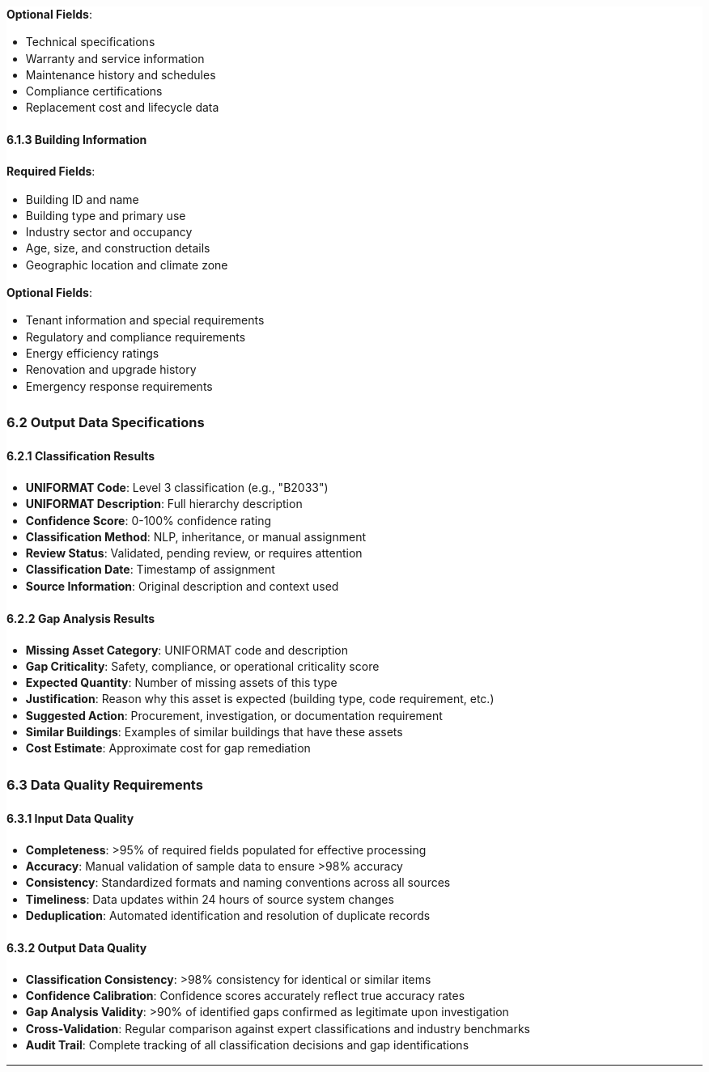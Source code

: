 **Optional Fields**:
- Technical specifications
- Warranty and service information
- Maintenance history and schedules
- Compliance certifications
- Replacement cost and lifecycle data

#### 6.1.3 Building Information
**Required Fields**:
- Building ID and name
- Building type and primary use
- Industry sector and occupancy
- Age, size, and construction details
- Geographic location and climate zone

**Optional Fields**:
- Tenant information and special requirements
- Regulatory and compliance requirements
- Energy efficiency ratings
- Renovation and upgrade history
- Emergency response requirements

### 6.2 Output Data Specifications

#### 6.2.1 Classification Results
- **UNIFORMAT Code**: Level 3 classification (e.g., "B2033")
- **UNIFORMAT Description**: Full hierarchy description
- **Confidence Score**: 0-100% confidence rating
- **Classification Method**: NLP, inheritance, or manual assignment
- **Review Status**: Validated, pending review, or requires attention
- **Classification Date**: Timestamp of assignment
- **Source Information**: Original description and context used

#### 6.2.2 Gap Analysis Results
- **Missing Asset Category**: UNIFORMAT code and description
- **Gap Criticality**: Safety, compliance, or operational criticality score
- **Expected Quantity**: Number of missing assets of this type
- **Justification**: Reason why this asset is expected (building type, code requirement, etc.)
- **Suggested Action**: Procurement, investigation, or documentation requirement
- **Similar Buildings**: Examples of similar buildings that have these assets
- **Cost Estimate**: Approximate cost for gap remediation

### 6.3 Data Quality Requirements

#### 6.3.1 Input Data Quality
- **Completeness**: >95% of required fields populated for effective processing
- **Accuracy**: Manual validation of sample data to ensure >98% accuracy
- **Consistency**: Standardized formats and naming conventions across all sources
- **Timeliness**: Data updates within 24 hours of source system changes
- **Deduplication**: Automated identification and resolution of duplicate records

#### 6.3.2 Output Data Quality
- **Classification Consistency**: >98% consistency for identical or similar items
- **Confidence Calibration**: Confidence scores accurately reflect true accuracy rates
- **Gap Analysis Validity**: >90% of identified gaps confirmed as legitimate upon investigation
- **Cross-Validation**: Regular comparison against expert classifications and industry benchmarks
- **Audit Trail**: Complete tracking of all classification decisions and gap identifications

---